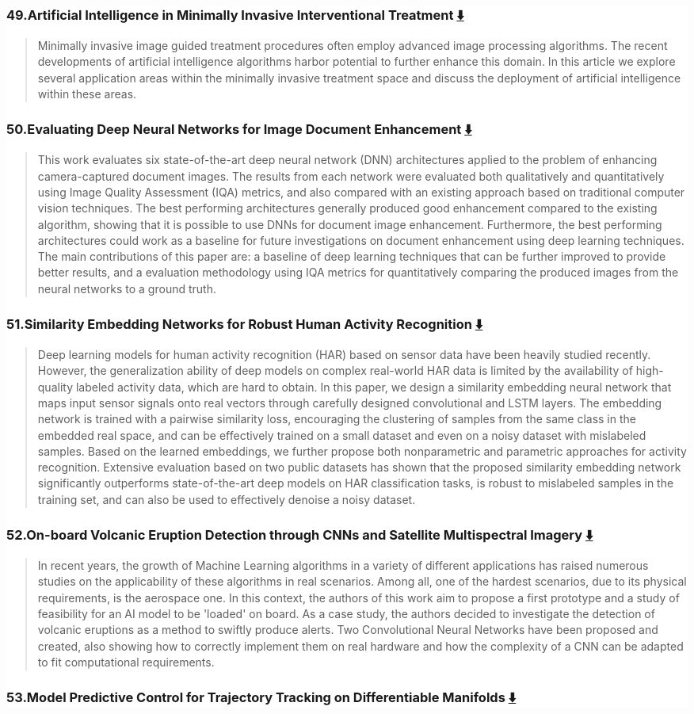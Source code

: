### 49.Artificial Intelligence in Minimally Invasive Interventional Treatment  [ :arrow_down: ](https://arxiv.org/pdf/2106.15306.pdf)
>  Minimally invasive image guided treatment procedures often employ advanced image processing algorithms. The recent developments of artificial intelligence algorithms harbor potential to further enhance this domain. In this article we explore several application areas within the minimally invasive treatment space and discuss the deployment of artificial intelligence within these areas.      
### 50.Evaluating Deep Neural Networks for Image Document Enhancement  [ :arrow_down: ](https://arxiv.org/pdf/2106.15286.pdf)
>  This work evaluates six state-of-the-art deep neural network (DNN) architectures applied to the problem of enhancing camera-captured document images. The results from each network were evaluated both qualitatively and quantitatively using Image Quality Assessment (IQA) metrics, and also compared with an existing approach based on traditional computer vision techniques. The best performing architectures generally produced good enhancement compared to the existing algorithm, showing that it is possible to use DNNs for document image enhancement. Furthermore, the best performing architectures could work as a baseline for future investigations on document enhancement using deep learning techniques. The main contributions of this paper are: a baseline of deep learning techniques that can be further improved to provide better results, and a evaluation methodology using IQA metrics for quantitatively comparing the produced images from the neural networks to a ground truth.      
### 51.Similarity Embedding Networks for Robust Human Activity Recognition  [ :arrow_down: ](https://arxiv.org/pdf/2106.15283.pdf)
>  Deep learning models for human activity recognition (HAR) based on sensor data have been heavily studied recently. However, the generalization ability of deep models on complex real-world HAR data is limited by the availability of high-quality labeled activity data, which are hard to obtain. In this paper, we design a similarity embedding neural network that maps input sensor signals onto real vectors through carefully designed convolutional and LSTM layers. The embedding network is trained with a pairwise similarity loss, encouraging the clustering of samples from the same class in the embedded real space, and can be effectively trained on a small dataset and even on a noisy dataset with mislabeled samples. Based on the learned embeddings, we further propose both nonparametric and parametric approaches for activity recognition. Extensive evaluation based on two public datasets has shown that the proposed similarity embedding network significantly outperforms state-of-the-art deep models on HAR classification tasks, is robust to mislabeled samples in the training set, and can also be used to effectively denoise a noisy dataset.      
### 52.On-board Volcanic Eruption Detection through CNNs and Satellite Multispectral Imagery  [ :arrow_down: ](https://arxiv.org/pdf/2106.15281.pdf)
>  In recent years, the growth of Machine Learning algorithms in a variety of different applications has raised numerous studies on the applicability of these algorithms in real scenarios. Among all, one of the hardest scenarios, due to its physical requirements, is the aerospace one. In this context, the authors of this work aim to propose a first prototype and a study of feasibility for an AI model to be 'loaded' on board. As a case study, the authors decided to investigate the detection of volcanic eruptions as a method to swiftly produce alerts. Two Convolutional Neural Networks have been proposed and created, also showing how to correctly implement them on real hardware and how the complexity of a CNN can be adapted to fit computational requirements.      
### 53.Model Predictive Control for Trajectory Tracking on Differentiable Manifolds  [ :arrow_down: ](https://arxiv.org/pdf/2106.15233.pdf)